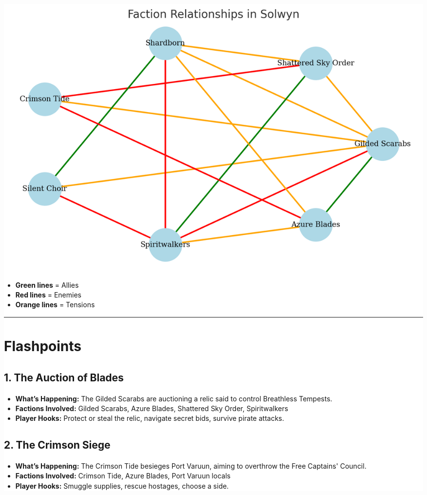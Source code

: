 ![Faction Web](./Assets/faction_web.png)

- **Green lines** = Allies
- **Red lines** = Enemies
- **Orange lines** = Tensions

---

# Flashpoints

## 1. The Auction of Blades
- **What’s Happening:** The Gilded Scarabs are auctioning a relic said to control Breathless Tempests.
- **Factions Involved:** Gilded Scarabs, Azure Blades, Shattered Sky Order, Spiritwalkers
- **Player Hooks:** Protect or steal the relic, navigate secret bids, survive pirate attacks.

## 2. The Crimson Siege
- **What’s Happening:** The Crimson Tide besieges Port Varuun, aiming to overthrow the Free Captains' Council.
- **Factions Involved:** Crimson Tide, Azure Blades, Port Varuun locals
- **Player Hooks:** Smuggle supplies, rescue hostages, choose a side.
